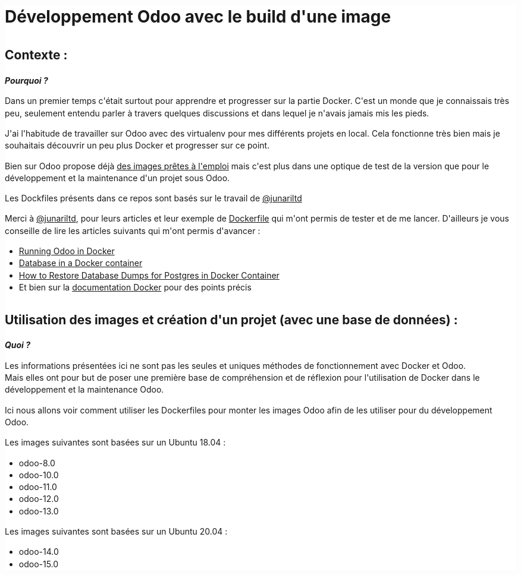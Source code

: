 # Développement Odoo avec le build d'une image


Contexte :
------

**_Pourquoi ?_**

Dans un premier temps c'était surtout pour apprendre et progresser sur la partie Docker.
C'est un monde que je connaissais très peu, seulement entendu parler à travers quelques discussions et dans lequel je n'avais jamais mis les pieds.

J'ai l'habitude de travailler sur Odoo avec des virtualenv pour mes différents projets en local.
Cela fonctionne très bien mais je souhaitais découvrir un peu plus Docker et progresser sur ce point.

Bien sur Odoo propose déjà [des images prêtes à l'emploi](https://hub.docker.com/_/odoo) mais c'est plus dans une optique de test de la version que pour le développement et la maintenance d'un projet sous Odoo.

Les Dockfiles présents dans ce repos sont basés sur le travail de [@junariltd](https://github.com/junariltd/junari-odoo-docker)

Merci à [@junariltd](https://github.com/junariltd/), pour leurs articles et leur exemple de [Dockerfile](https://github.com/junariltd/junari-odoo-docker) qui m'ont permis de tester et de me lancer.
D'ailleurs je vous conseille de lire les articles suivants qui m'ont permis d'avancer :

- [Running Odoo in Docker](https://medium.com/@dupski/odoo-development-running-odoo-in-docker-85a4cd41b4f0)
- [Database in a Docker container](https://wkrzywiec.medium.com/database-in-a-docker-container-how-to-start-and-whats-it-about-5e3ceea77e50)
- [How to Restore Database Dumps for Postgres in Docker Container](https://simkimsia.com/how-to-restore-database-dumps-for-postgres-in-docker-container/)
- Et bien sur la [documentation Docker](https://docs.docker.com/) pour des points précis

Utilisation des images et création d'un projet (avec une base de données) :
------

**_Quoi ?_**

Les informations présentées ici ne sont pas les seules et uniques méthodes de fonctionnement avec Docker et Odoo.  
Mais elles ont pour but de poser une première base de compréhension et de réflexion pour l'utilisation de Docker dans le développement et la maintenance Odoo.

Ici nous allons voir comment utiliser les Dockerfiles pour monter les images Odoo afin de les utiliser pour du développement Odoo.

Les images suivantes sont basées sur un Ubuntu 18.04 :
- odoo-8.0
- odoo-10.0
- odoo-11.0
- odoo-12.0
- odoo-13.0

Les images suivantes sont basées sur un Ubuntu 20.04 :
- odoo-14.0
- odoo-15.0
